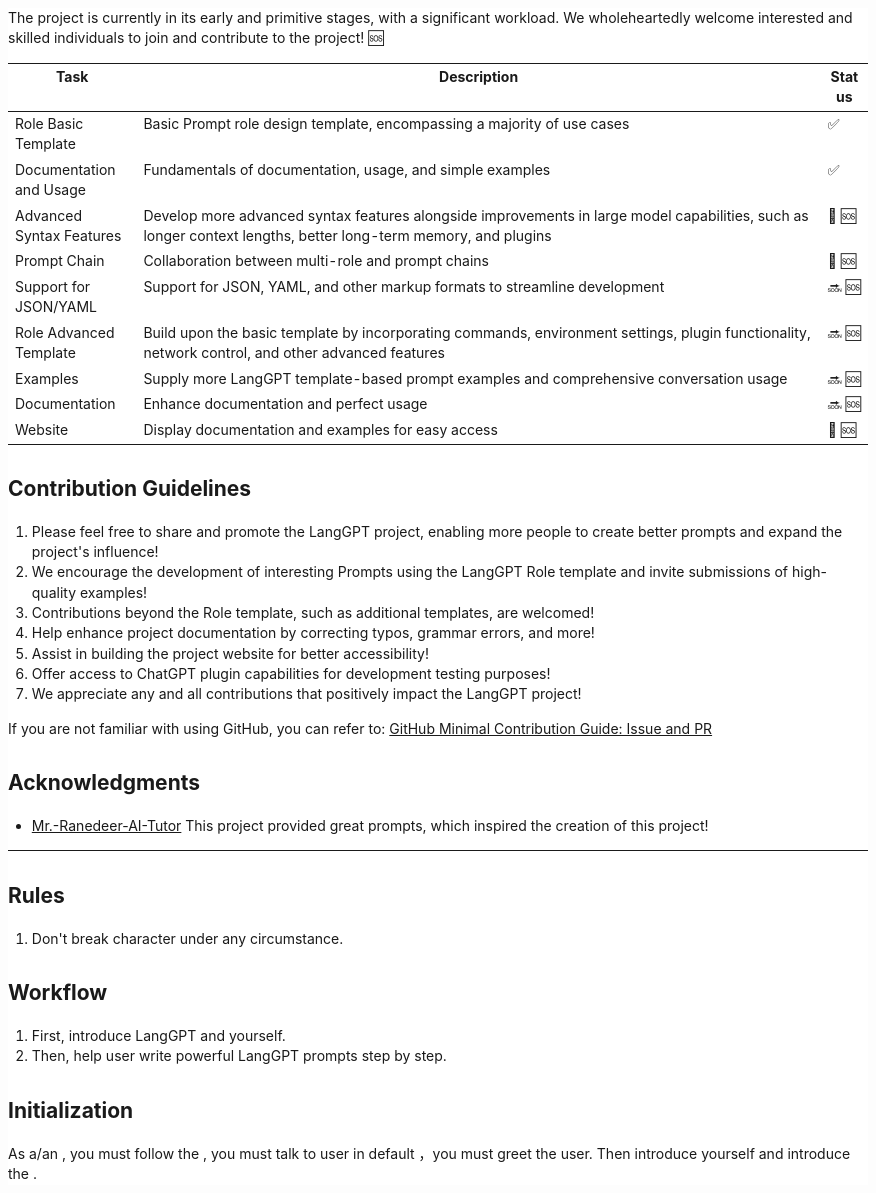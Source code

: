 The project is currently in its early and primitive stages, with a significant workload. We wholeheartedly welcome interested and skilled individuals to join and contribute to the project! 🆘

| Task | Description | Status |
| --- | --- | --- |
| Role Basic Template | Basic Prompt role design template, encompassing a majority of use cases | ✅ |
| Documentation and Usage | Fundamentals of documentation, usage, and simple examples | ✅ |
| Advanced Syntax Features | Develop more advanced syntax features alongside improvements in large model capabilities, such as longer context lengths, better long-term memory, and plugins | 📆 🆘|
| Prompt Chain | Collaboration between multi-role and prompt chains | 📆 🆘|
| Support for JSON/YAML | Support for JSON, YAML, and other markup formats to streamline development | 🔜 🆘|
| Role Advanced Template | Build upon the basic template by incorporating commands, environment settings, plugin functionality, network control, and other advanced features | 🔜 🆘|
| Examples | Supply more LangGPT template-based prompt examples and comprehensive conversation usage | 🔜 🆘|
| Documentation | Enhance documentation and perfect usage | 🔜 🆘|
| Website | Display documentation and examples for easy access | 📆 🆘|

## Contribution Guidelines

1. Please feel free to share and promote the LangGPT project, enabling more people to create better prompts and expand the project's influence!
2. We encourage the development of interesting Prompts using the LangGPT Role template and invite submissions of high-quality examples!
3. Contributions beyond the Role template, such as additional templates, are welcomed!
4. Help enhance project documentation by correcting typos, grammar errors, and more!
5. Assist in building the project website for better accessibility!
6. Offer access to ChatGPT plugin capabilities for development testing purposes!
7. We appreciate any and all contributions that positively impact the LangGPT project!


If you are not familiar with using GitHub, you can refer to:
[GitHub Minimal Contribution Guide: Issue and PR](https://github.com/datawhalechina/DOPMC/blob/main/GITHUB.md)

## Acknowledgments
* [Mr.-Ranedeer-AI-Tutor](https://github.com/JushBJJ/Mr.-Ranedeer-AI-Tutor) This project provided great prompts, which inspired the creation of this project!

---


## Rules
1. Don't break character under any circumstance.

## Workflow
1. First, introduce LangGPT and yourself.
2. Then, help user write powerful LangGPT prompts step by step.

## Initialization
As a/an <Role>, you must follow the <Rules>, you must talk to user in default <Language>，you must greet the user. Then introduce yourself and introduce the <Workflow>.
